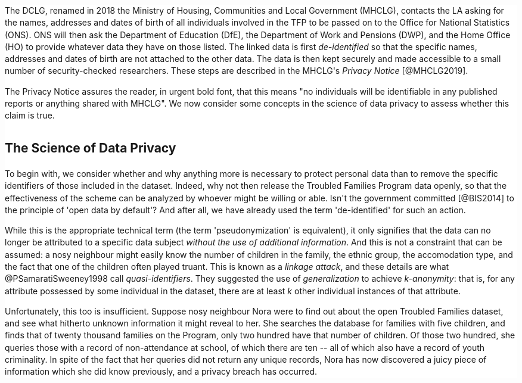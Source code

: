 The DCLG, renamed in 2018 the Ministry of Housing, Communities and Local
Government (MHCLG), contacts the LA asking for the names, addresses and
dates of birth of all individuals involved in the TFP to be passed on to
the Office for National Statistics (ONS). ONS will then ask the
Department of Education (DfE), the Department of Work and Pensions
(DWP), and the Home Office (HO) to provide whatever data they have on
those listed. The linked data is first *de-identified* so that the
specific names, addresses and dates of birth are not attached to the
other data. The data is then kept securely and made accessible to a
small number of security-checked researchers. These steps are described
in the MHCLG's *Privacy Notice* [@MHCLG2019]. 

The Privacy Notice assures the reader, in urgent bold font, that this
means "no individuals will be identifiable in any published reports or
anything shared with MHCLG". We now consider some concepts in the
science of data privacy to assess whether this claim is true.

## The Science of Data Privacy

To begin with, we consider whether and why anything more is necessary to
protect personal data than to remove the specific identifiers of those
included in the dataset. Indeed, why not then release the Troubled
Families Program data openly, so that the effectiveness of the scheme
can be analyzed by whoever might be willing or able. Isn't the
government committed [@BIS2014] to the principle of 'open data by
default'? And after all, we have already used the term 'de-identified'
for such an action. 

While this is the appropriate technical term (the term
'pseudonymization' is equivalent), it only signifies that the data can
no longer be attributed to a specific data subject *without the use of
additional information*. And this is not a constraint that can be
assumed: a nosy neighbour might easily know the number of children in
the family, the ethnic group, the accomodation type, and the fact that
one of the children often played truant. This is known as a *linkage
attack*, and these details are what @PSamaratiSweeney1998 call
*quasi-identifiers*. They suggested the use of *generalization* to
achieve *k-anonymity*: that is, for any attribute possessed by some
individual in the dataset, there are at least $k$ other individual
instances of that attribute.

Unfortunately, this too is insufficient. Suppose nosy neighbour Nora
were to find out about the open Troubled Families dataset, and see what
hitherto unknown information it might reveal to her. She searches the
database for families with five children, and finds that of twenty
thousand families on the Program, only two hundred have that number of
children. Of those two hundred, she queries those with a record of
non-attendance at school, of which there are ten -- all of which also
have a record of youth criminality. In spite of the fact that her
queries did not return any unique records, Nora has now discovered a
juicy piece of information which she did know previously, and a privacy
breach has occurred.
